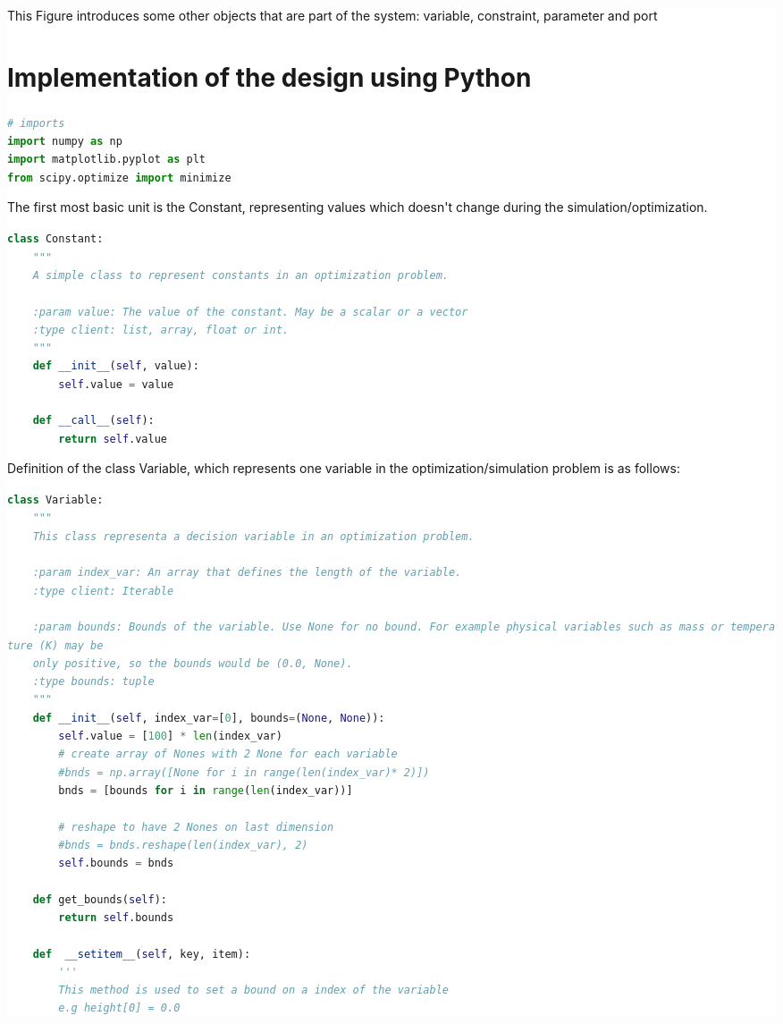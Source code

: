 This Figure introduces some other objects that are part of the system: variable, constraint, parameter and port






# Implementation of the design using Python


```python
# imports
import numpy as np
import matplotlib.pyplot as plt
from scipy.optimize import minimize
```
The first most basic unit is the Constant, representing values which doesn't change during the simulation/optimization.

```python
class Constant:
    """
    A simple class to represent constants in an optimization problem.

    :param value: The value of the constant. May be a scalar or a vector
    :type client: list, array, float or int.
    """
    def __init__(self, value):
        self.value = value

    def __call__(self):
        return self.value
```
Definition of the class Variable, which represents one variable in the optimization/simulation problem is as follows:


```python
class Variable:
    """
    This class representa a decision variable in an optimization problem.

    :param index_var: An array that defines the length of the variable.
    :type client: Iterable

    :param bounds: Bounds of the variable. Use None for no bound. For example physical variables such as mass or temperature (K) may be
    only positive, so the bounds would be (0.0, None).
    :type bounds: tuple
    """
    def __init__(self, index_var=[0], bounds=(None, None)):
        self.value = [100] * len(index_var)
        # create array of Nones with 2 None for each variable
        #bnds = np.array([None for i in range(len(index_var)* 2)])
        bnds = [bounds for i in range(len(index_var))]

        # reshape to have 2 Nones on last dimension
        #bnds = bnds.reshape(len(index_var), 2)
        self.bounds = bnds

    def get_bounds(self):
        return self.bounds
    
    def  __setitem__(self, key, item):
        '''
        This method is used to set a bound on a index of the variable
        e.g height[0] = 0.0
```